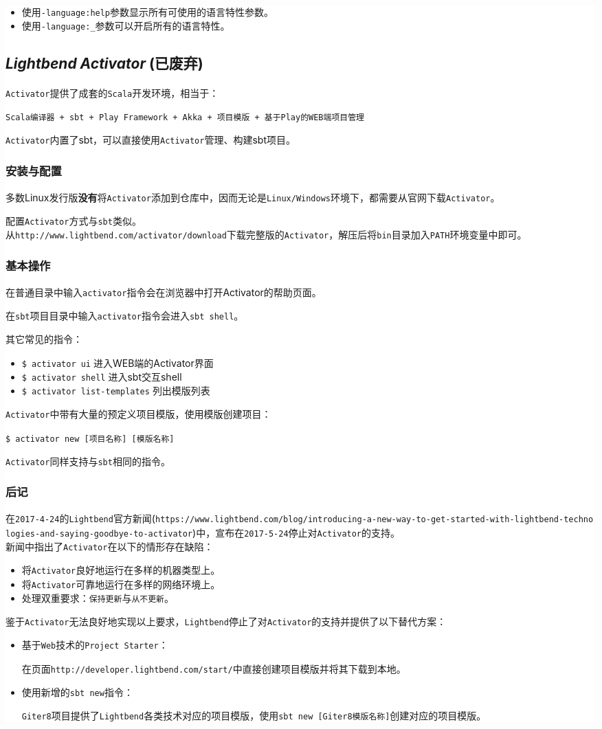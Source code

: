 - 使用`-language:help`参数显示所有可使用的语言特性参数。
- 使用`-language:_`参数可以开启所有的语言特性。



## *Lightbend Activator* (已废弃)
`Activator`提供了成套的`Scala`开发环境，相当于：

```
Scala编译器 + sbt + Play Framework + Akka + 项目模版 + 基于Play的WEB端项目管理
```

`Activator`内置了sbt，可以直接使用`Activator`管理、构建sbt项目。

### 安装与配置
多数Linux发行版**没有**将`Activator`添加到仓库中，因而无论是`Linux/Windows`环境下，都需要从官网下载`Activator`。

配置`Activator`方式与`sbt`类似。  
从`http://www.lightbend.com/activator/download`下载完整版的`Activator`，解压后将`bin`目录加入`PATH`环境变量中即可。

### 基本操作
在普通目录中输入`activator`指令会在浏览器中打开Activator的帮助页面。

在`sbt`项目目录中输入`activator`指令会进入`sbt shell`。

其它常见的指令：

- `$ activator ui` 进入WEB端的Activator界面
- `$ activator shell` 进入sbt交互shell
- `$ activator list-templates` 列出模版列表

`Activator`中带有大量的预定义项目模版，使用模版创建项目：

`$ activator new [项目名称] [模版名称]`

`Activator`同样支持与`sbt`相同的指令。

### 后记
在`2017-4-24`的`Lightbend`官方新闻(`https://www.lightbend.com/blog/introducing-a-new-way-to-get-started-with-lightbend-technologies-and-saying-goodbye-to-activator`)中，宣布在`2017-5-24`停止对`Activator`的支持。  
新闻中指出了`Activator`在以下的情形存在缺陷：

- 将`Activator`良好地运行在多样的机器类型上。
- 将`Activator`可靠地运行在多样的网络环境上。
- 处理双重要求：`保持更新`与`从不更新`。

鉴于`Activator`无法良好地实现以上要求，`Lightbend`停止了对`Activator`的支持并提供了以下替代方案：

- 基于`Web`技术的`Project Starter`：

	在页面`http://developer.lightbend.com/start/`中直接创建项目模版并将其下载到本地。

- 使用新增的`sbt new`指令：

	`Giter8`项目提供了`Lightbend`各类技术对应的项目模版，使用`sbt new [Giter8模版名称]`创建对应的项目模版。
